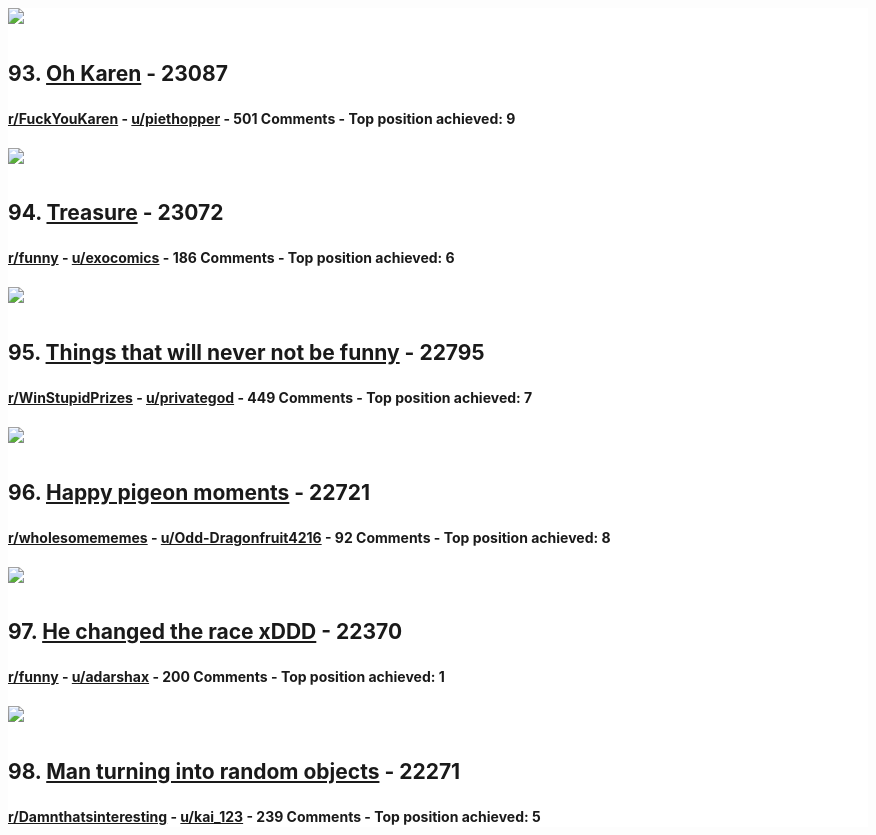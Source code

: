 <a href="https://i.redd.it/nuvdvmedj5b71.jpg"><img src="https://b.thumbs.redditmedia.com/eOgaGPWWR5Oq-TUjHdjXvIWj18_Zdh0ejmJdweX0TZs.jpg"></img></a>

## 93. [Oh Karen](http://reddit.com/r/FuckYouKaren/comments/okehfk/oh_karen/) - 23087
#### [r/FuckYouKaren](http://reddit.com/r/FuckYouKaren) - [u/piethopper](http://reddit.com/u/piethopper) - 501 Comments - Top position achieved: 9

<a href="https://i.redd.it/lgrztqgz09b71.jpg"><img src="https://b.thumbs.redditmedia.com/RArLhGqt6ZRE42j-kUfnwu5CJGEms8cMGS3dVbD8DXs.jpg"></img></a>

## 94. [Treasure](http://reddit.com/r/funny/comments/ok2jp6/treasure/) - 23072
#### [r/funny](http://reddit.com/r/funny) - [u/exocomics](http://reddit.com/u/exocomics) - 186 Comments - Top position achieved: 6

<a href="https://i.redd.it/9keswu2f06b71.jpg"><img src="https://a.thumbs.redditmedia.com/fAvXlTN9fChZ_nMw_HPdMphN2rU1Fcblw4yZC2YNiQ0.jpg"></img></a>

## 95. [Things that will never not be funny](http://reddit.com/r/WinStupidPrizes/comments/ok0zp6/things_that_will_never_not_be_funny/) - 22795
#### [r/WinStupidPrizes](http://reddit.com/r/WinStupidPrizes) - [u/privategod](http://reddit.com/u/privategod) - 449 Comments - Top position achieved: 7

<a href="https://v.redd.it/axr57ulig5b71"><img src="https://b.thumbs.redditmedia.com/VMb8Wgci5C4M6hvfd6Cgttdc0ouk0c8oEME5Hw4JY4c.jpg"></img></a>

## 96. [Happy pigeon moments](http://reddit.com/r/wholesomememes/comments/ok5x9b/happy_pigeon_moments/) - 22721
#### [r/wholesomememes](http://reddit.com/r/wholesomememes) - [u/Odd-Dragonfruit4216](http://reddit.com/u/Odd-Dragonfruit4216) - 92 Comments - Top position achieved: 8

<a href="https://i.redd.it/rmgqyigsy6b71.jpg"><img src="https://b.thumbs.redditmedia.com/9vOq3_8W5NIhX1pO9FqvxIkKE4r-NUtEJwoqH7zUi5Y.jpg"></img></a>

## 97. [He changed the race xDDD](http://reddit.com/r/funny/comments/ojxhpo/he_changed_the_race_xddd/) - 22370
#### [r/funny](http://reddit.com/r/funny) - [u/adarshax](http://reddit.com/u/adarshax) - 200 Comments - Top position achieved: 1

<a href="https://v.redd.it/tkbrkcw144b71"><img src="https://b.thumbs.redditmedia.com/C-ZDjRIyafSsDCziwvJ6_giT1e4ZPWlbgQFywNfWe8A.jpg"></img></a>

## 98. [Man turning into random objects](http://reddit.com/r/Damnthatsinteresting/comments/ok1hgj/man_turning_into_random_objects/) - 22271
#### [r/Damnthatsinteresting](http://reddit.com/r/Damnthatsinteresting) - [u/kai_123](http://reddit.com/u/kai_123) - 239 Comments - Top position achieved: 5
